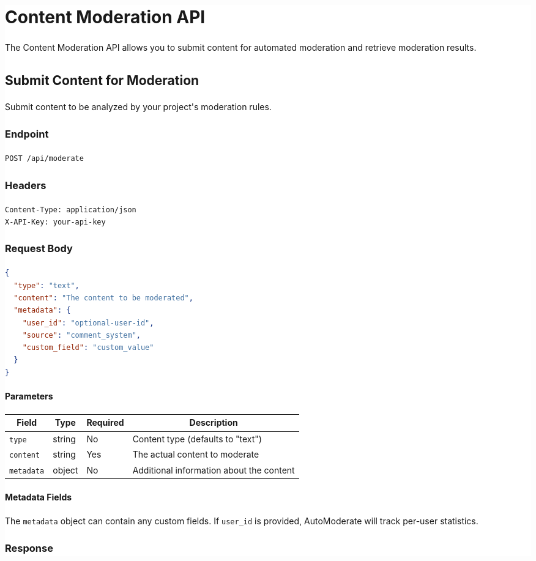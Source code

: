 # Content Moderation API

The Content Moderation API allows you to submit content for automated moderation and retrieve moderation results.

## Submit Content for Moderation

Submit content to be analyzed by your project's moderation rules.

### Endpoint

```http
POST /api/moderate
```

### Headers

```http
Content-Type: application/json
X-API-Key: your-api-key
```

### Request Body

```json
{
  "type": "text",
  "content": "The content to be moderated",
  "metadata": {
    "user_id": "optional-user-id",
    "source": "comment_system",
    "custom_field": "custom_value"
  }
}
```

#### Parameters

| Field | Type | Required | Description |
|-------|------|----------|-------------|
| `type` | string | No | Content type (defaults to "text") |
| `content` | string | Yes | The actual content to moderate |
| `metadata` | object | No | Additional information about the content |

#### Metadata Fields

The `metadata` object can contain any custom fields. If `user_id` is provided, AutoModerate will track per-user statistics.

### Response
